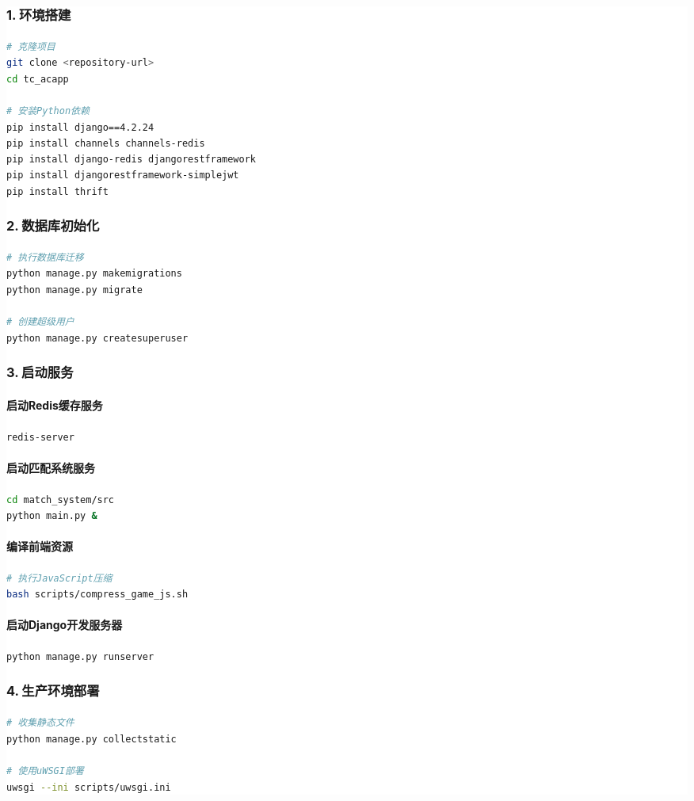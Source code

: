 ### 1. 环境搭建
```bash
# 克隆项目
git clone <repository-url>
cd tc_acapp

# 安装Python依赖
pip install django==4.2.24
pip install channels channels-redis
pip install django-redis djangorestframework
pip install djangorestframework-simplejwt
pip install thrift
```

### 2. 数据库初始化
```bash
# 执行数据库迁移
python manage.py makemigrations
python manage.py migrate

# 创建超级用户
python manage.py createsuperuser
```

### 3. 启动服务

#### 启动Redis缓存服务
```bash
redis-server
```

#### 启动匹配系统服务
```bash
cd match_system/src
python main.py &
```

#### 编译前端资源
```bash
# 执行JavaScript压缩
bash scripts/compress_game_js.sh
```

#### 启动Django开发服务器
```bash
python manage.py runserver
```

### 4. 生产环境部署
```bash
# 收集静态文件
python manage.py collectstatic

# 使用uWSGI部署
uwsgi --ini scripts/uwsgi.ini
```
